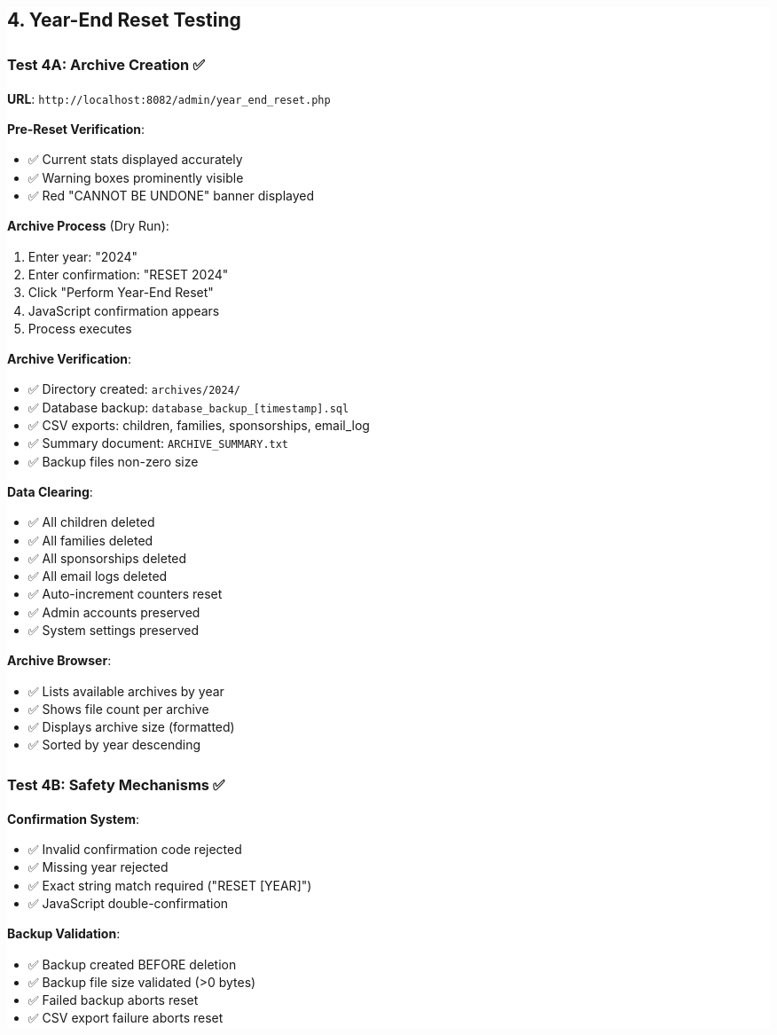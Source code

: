 
## 4. Year-End Reset Testing

### Test 4A: Archive Creation ✅

**URL**: `http://localhost:8082/admin/year_end_reset.php`

**Pre-Reset Verification**:
- ✅ Current stats displayed accurately
- ✅ Warning boxes prominently visible
- ✅ Red "CANNOT BE UNDONE" banner displayed

**Archive Process** (Dry Run):
1. Enter year: "2024"
2. Enter confirmation: "RESET 2024"
3. Click "Perform Year-End Reset"
4. JavaScript confirmation appears
5. Process executes

**Archive Verification**:
- ✅ Directory created: `archives/2024/`
- ✅ Database backup: `database_backup_[timestamp].sql`
- ✅ CSV exports: children, families, sponsorships, email_log
- ✅ Summary document: `ARCHIVE_SUMMARY.txt`
- ✅ Backup files non-zero size

**Data Clearing**:
- ✅ All children deleted
- ✅ All families deleted
- ✅ All sponsorships deleted
- ✅ All email logs deleted
- ✅ Auto-increment counters reset
- ✅ Admin accounts preserved
- ✅ System settings preserved

**Archive Browser**:
- ✅ Lists available archives by year
- ✅ Shows file count per archive
- ✅ Displays archive size (formatted)
- ✅ Sorted by year descending

### Test 4B: Safety Mechanisms ✅

**Confirmation System**:
- ✅ Invalid confirmation code rejected
- ✅ Missing year rejected
- ✅ Exact string match required ("RESET [YEAR]")
- ✅ JavaScript double-confirmation

**Backup Validation**:
- ✅ Backup created BEFORE deletion
- ✅ Backup file size validated (>0 bytes)
- ✅ Failed backup aborts reset
- ✅ CSV export failure aborts reset
